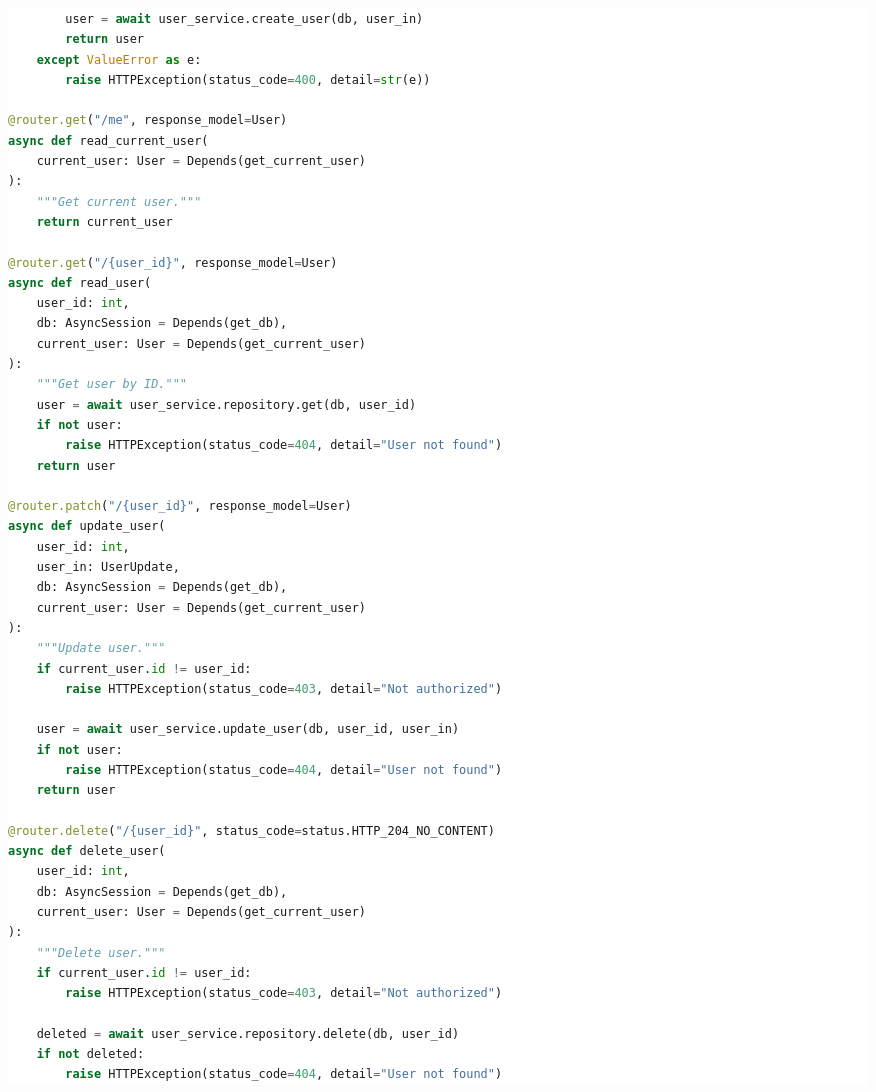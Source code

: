 ```python
        user = await user_service.create_user(db, user_in)
        return user
    except ValueError as e:
        raise HTTPException(status_code=400, detail=str(e))

@router.get("/me", response_model=User)
async def read_current_user(
    current_user: User = Depends(get_current_user)
):
    """Get current user."""
    return current_user

@router.get("/{user_id}", response_model=User)
async def read_user(
    user_id: int,
    db: AsyncSession = Depends(get_db),
    current_user: User = Depends(get_current_user)
):
    """Get user by ID."""
    user = await user_service.repository.get(db, user_id)
    if not user:
        raise HTTPException(status_code=404, detail="User not found")
    return user

@router.patch("/{user_id}", response_model=User)
async def update_user(
    user_id: int,
    user_in: UserUpdate,
    db: AsyncSession = Depends(get_db),
    current_user: User = Depends(get_current_user)
):
    """Update user."""
    if current_user.id != user_id:
        raise HTTPException(status_code=403, detail="Not authorized")

    user = await user_service.update_user(db, user_id, user_in)
    if not user:
        raise HTTPException(status_code=404, detail="User not found")
    return user

@router.delete("/{user_id}", status_code=status.HTTP_204_NO_CONTENT)
async def delete_user(
    user_id: int,
    db: AsyncSession = Depends(get_db),
    current_user: User = Depends(get_current_user)
):
    """Delete user."""
    if current_user.id != user_id:
        raise HTTPException(status_code=403, detail="Not authorized")

    deleted = await user_service.repository.delete(db, user_id)
    if not deleted:
        raise HTTPException(status_code=404, detail="User not found")
```
